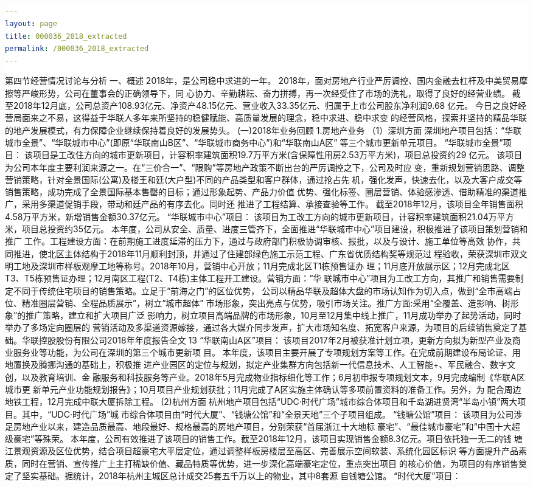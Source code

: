 ```yaml
---
layout: page
title: 000036_2018_extracted
permalink: /000036_2018_extracted
---
```


第四节经营情况讨论与分析
一、概述
2018年，是公司稳中求进的一年。
2018年，面对房地产行业严厉调控、国内金融去杠杆及中美贸易摩擦等严峻形势，公司在董事会的正确领导下，同
心协力、辛勤耕耘、奋力拼搏，再一次经受住了市场的洗礼，取得了良好的经营业绩。
截至2018年12月底，公司总资产108.93亿元、净资产48.15亿元、营业收入33.35亿元、归属于上市公司股东净利润9.68
亿元。
今日之良好经营局面来之不易，这得益于华联人多年来所坚持的稳健赋能、高质量发展的理念，稳中求进、稳中求变
的经营风格，探索并坚持的精品华联的地产发展模式，有力保障企业继续保持着良好的发展势头。
(一)2018年业务回顾
1.房地产业务
（1）深圳方面
深圳地产项目包括：“华联城市全景”、“华联城市中心”(即原“华联南山B区”、“华联城市商务中心”)和“华联南山A区”
等三个城市更新单元项目。
“华联城市全景”项目：
该项目是工改住方向的城市更新项目，计容积率建筑面积19.7万平方米(含保障性用房2.53万平方米)，项目总投资约29
亿元。
该项目为公司本年度主要利润来源之一。在“三价合一”、“限购”等房地产政策不断出台的严厉调控之下，公司及时应
变，重新规划营销思路、调整营销策略，针对全景国际(公寓)及楼王和廷(大户型)不同的产品类型和客户群体，通过抢占先
机，强化发声，快速去化，以及大客户成交等销售策略，成功完成了全景国际基本售罄的目标；通过形象起势、产品力价值
优势、强化标签、圈层营销、体验感渗透、借助精准的渠道推广，采用多渠道促销手段，带动和廷产品的有序去化。同时还
推进了工程结算、承接查验等工作。
截至2018年12月，该项目全年销售面积4.58万平方米，新增销售金额30.37亿元。
“华联城市中心”项目：
该项目为工改工方向的城市更新项目，计容积率建筑面积21.04万平方米，项目总投资约35亿元。
本年度，公司从安全、质量、进度三管齐下，全面推进“华联城市中心”项目建设，积极推进了该项目策划营销和推广
工作。工程建设方面：在前期施工进度延滞的压力下，通过与政府部门积极协调审核、报批，以及与设计、施工单位等高效
协作，共同推进，使北区主体结构于2018年11月顺利封顶，并通过了住建部绿色施工示范工程、广东省优质结构奖等规范过
程验收，荣获深圳市双文明工地及深圳市样板观摩工地等称号。2018年10月，营销中心开放；11月完成北区T1栋预售证办
理；11月底开放展示区；12月完成北区T3、T5栋预售证办理；12月南区工程(T2、T4栋)主体工程开工建设。营销方面：“华
联城市中心”项目为工改工方向，其推广和销售需要制定不同于传统住宅项目的销售策略。立足于“前海之门”的区位优势，
公司以精品华联及超体大盘的市场认知作为切入点，做到“全市高端占位、精准圈层营销、全程品质展示”，树立“城市超体”
市场形象，突出亮点与优势，吸引市场关注。推广方面:采用“全覆盖、造影响、树形象”的推广策略，建立和扩大项目广泛
影响力，树立项目高端品牌的市场形象，10月至12月集中线上推广，11月成功举办了起势活动，同时举办了多场定向圈层的
营销活动及多渠道资源嫁接，通过各大媒介同步发声，扩大市场知名度、拓宽客户来源，为项目的后续销售奠定了基础。华联控股股份有限公司2018年年度报告全文
13
“华联南山A区”项目：
该项目2017年2月被获准计划立项，更新方向拟为新型产业及商业服务业等功能，为公司在深圳的第三个城市更新项
目。
本年度，该项目主要开展了专项规划方案等工作。在完成前期建设布局论证、用地置换及腾挪沟通的基础上，积极推
进产业园区的定位与规划，拟定产业集群方向包括新一代信息技术、人工智能+、军民融合、数字文创，以及教育培训、金
融服务和科技服务等产业。2018年5月完成物业指标细化等工作；6月初申报专项规划文本，9月完成编制《华联A区城市更
新单元产业功能规划报告》；10月项目产业规划获批；11月完成了A区实施主体确认等多项前置资料的准备工作。另外，为
配合周边地铁工程，12月完成中联大厦拆除工程。
(2)杭州方面
杭州地产项目包括“UDC·时代广场”城市综合体项目和千岛湖进贤湾“半岛小镇”两大项目。其中，“UDC·时代广场”城
市综合体项目由“时代大厦”、“钱塘公馆”和“全景天地”三个子项目组成。
“钱塘公馆”项目：
该项目为公司涉足房地产业以来，建造品质最高、地段最好、规格最高的房地产项目，分别荣获“首届浙江十大地标
豪宅”、“最佳城市豪宅”和“中国十大超级豪宅”等殊荣。
本年度，公司有效推进了该项目的销售工作。截至2018年12月，该项目实现销售金额8.3亿元。项目依托独一无二的钱
塘江景观资源及区位优势，结合项目超豪宅大平层定位，通过调整样板房楼层至高区、完善展示空间软装、系统化园区标识
等方面提升产品素质，同时在营销、宣传推广上主打稀缺价值、藏品特质等优势，进一步深化高端豪宅定位，重点突出项目
的核心价值，为项目的有序销售奠定了坚实基础。据统计，2018年杭州主城区总计成交25套五千万以上的物业，其中8套源
自钱塘公馆。
“时代大厦”项目：